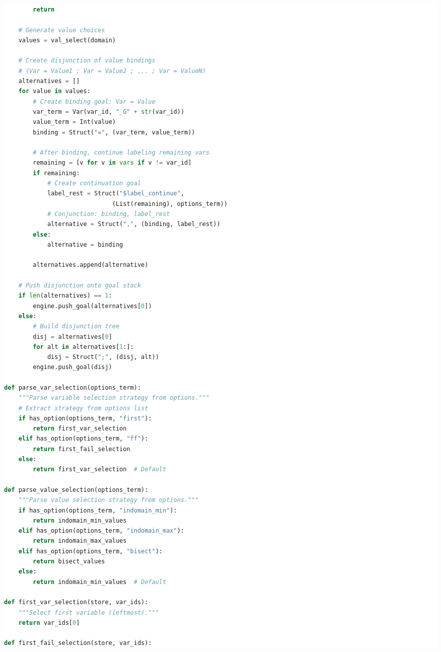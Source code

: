 ```python
        return

    # Generate value choices
    values = val_select(domain)

    # Create disjunction of value bindings
    # (Var = Value1 ; Var = Value2 ; ... ; Var = ValueN)
    alternatives = []
    for value in values:
        # Create binding goal: Var = Value
        var_term = Var(var_id, "_G" + str(var_id))
        value_term = Int(value)
        binding = Struct("=", (var_term, value_term))

        # After binding, continue labeling remaining vars
        remaining = [v for v in vars if v != var_id]
        if remaining:
            # Create continuation goal
            label_rest = Struct("$label_continue",
                              (List(remaining), options_term))
            # Conjunction: binding, label_rest
            alternative = Struct(",", (binding, label_rest))
        else:
            alternative = binding

        alternatives.append(alternative)

    # Push disjunction onto goal stack
    if len(alternatives) == 1:
        engine.push_goal(alternatives[0])
    else:
        # Build disjunction tree
        disj = alternatives[0]
        for alt in alternatives[1:]:
            disj = Struct(";", (disj, alt))
        engine.push_goal(disj)

def parse_var_selection(options_term):
    """Parse variable selection strategy from options."""
    # Extract strategy from options list
    if has_option(options_term, "first"):
        return first_var_selection
    elif has_option(options_term, "ff"):
        return first_fail_selection
    else:
        return first_var_selection  # Default

def parse_value_selection(options_term):
    """Parse value selection strategy from options."""
    if has_option(options_term, "indomain_min"):
        return indomain_min_values
    elif has_option(options_term, "indomain_max"):
        return indomain_max_values
    elif has_option(options_term, "bisect"):
        return bisect_values
    else:
        return indomain_min_values  # Default

def first_var_selection(store, var_ids):
    """Select first variable (leftmost)."""
    return var_ids[0]

def first_fail_selection(store, var_ids):
```